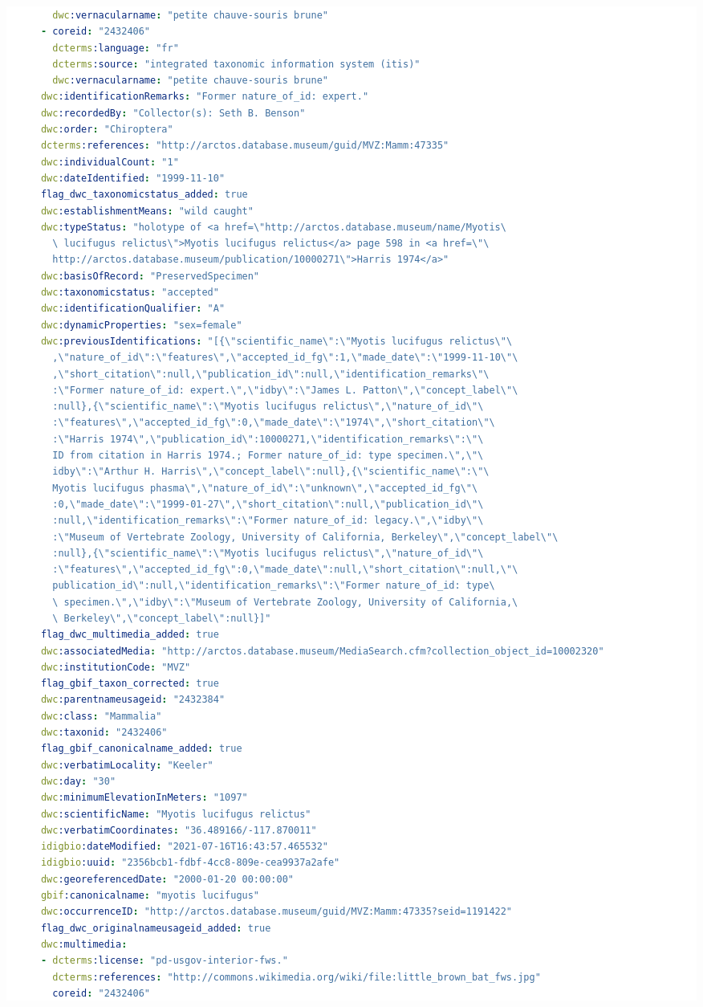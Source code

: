 ```yaml
        dwc:vernacularname: "petite chauve-souris brune"
      - coreid: "2432406"
        dcterms:language: "fr"
        dcterms:source: "integrated taxonomic information system (itis)"
        dwc:vernacularname: "petite chauve-souris brune"
      dwc:identificationRemarks: "Former nature_of_id: expert."
      dwc:recordedBy: "Collector(s): Seth B. Benson"
      dwc:order: "Chiroptera"
      dcterms:references: "http://arctos.database.museum/guid/MVZ:Mamm:47335"
      dwc:individualCount: "1"
      dwc:dateIdentified: "1999-11-10"
      flag_dwc_taxonomicstatus_added: true
      dwc:establishmentMeans: "wild caught"
      dwc:typeStatus: "holotype of <a href=\"http://arctos.database.museum/name/Myotis\
        \ lucifugus relictus\">Myotis lucifugus relictus</a> page 598 in <a href=\"\
        http://arctos.database.museum/publication/10000271\">Harris 1974</a>"
      dwc:basisOfRecord: "PreservedSpecimen"
      dwc:taxonomicstatus: "accepted"
      dwc:identificationQualifier: "A"
      dwc:dynamicProperties: "sex=female"
      dwc:previousIdentifications: "[{\"scientific_name\":\"Myotis lucifugus relictus\"\
        ,\"nature_of_id\":\"features\",\"accepted_id_fg\":1,\"made_date\":\"1999-11-10\"\
        ,\"short_citation\":null,\"publication_id\":null,\"identification_remarks\"\
        :\"Former nature_of_id: expert.\",\"idby\":\"James L. Patton\",\"concept_label\"\
        :null},{\"scientific_name\":\"Myotis lucifugus relictus\",\"nature_of_id\"\
        :\"features\",\"accepted_id_fg\":0,\"made_date\":\"1974\",\"short_citation\"\
        :\"Harris 1974\",\"publication_id\":10000271,\"identification_remarks\":\"\
        ID from citation in Harris 1974.; Former nature_of_id: type specimen.\",\"\
        idby\":\"Arthur H. Harris\",\"concept_label\":null},{\"scientific_name\":\"\
        Myotis lucifugus phasma\",\"nature_of_id\":\"unknown\",\"accepted_id_fg\"\
        :0,\"made_date\":\"1999-01-27\",\"short_citation\":null,\"publication_id\"\
        :null,\"identification_remarks\":\"Former nature_of_id: legacy.\",\"idby\"\
        :\"Museum of Vertebrate Zoology, University of California, Berkeley\",\"concept_label\"\
        :null},{\"scientific_name\":\"Myotis lucifugus relictus\",\"nature_of_id\"\
        :\"features\",\"accepted_id_fg\":0,\"made_date\":null,\"short_citation\":null,\"\
        publication_id\":null,\"identification_remarks\":\"Former nature_of_id: type\
        \ specimen.\",\"idby\":\"Museum of Vertebrate Zoology, University of California,\
        \ Berkeley\",\"concept_label\":null}]"
      flag_dwc_multimedia_added: true
      dwc:associatedMedia: "http://arctos.database.museum/MediaSearch.cfm?collection_object_id=10002320"
      dwc:institutionCode: "MVZ"
      flag_gbif_taxon_corrected: true
      dwc:parentnameusageid: "2432384"
      dwc:class: "Mammalia"
      dwc:taxonid: "2432406"
      flag_gbif_canonicalname_added: true
      dwc:verbatimLocality: "Keeler"
      dwc:day: "30"
      dwc:minimumElevationInMeters: "1097"
      dwc:scientificName: "Myotis lucifugus relictus"
      dwc:verbatimCoordinates: "36.489166/-117.870011"
      idigbio:dateModified: "2021-07-16T16:43:57.465532"
      idigbio:uuid: "2356bcb1-fdbf-4cc8-809e-cea9937a2afe"
      dwc:georeferencedDate: "2000-01-20 00:00:00"
      gbif:canonicalname: "myotis lucifugus"
      dwc:occurrenceID: "http://arctos.database.museum/guid/MVZ:Mamm:47335?seid=1191422"
      flag_dwc_originalnameusageid_added: true
      dwc:multimedia:
      - dcterms:license: "pd-usgov-interior-fws."
        dcterms:references: "http://commons.wikimedia.org/wiki/file:little_brown_bat_fws.jpg"
        coreid: "2432406"
```